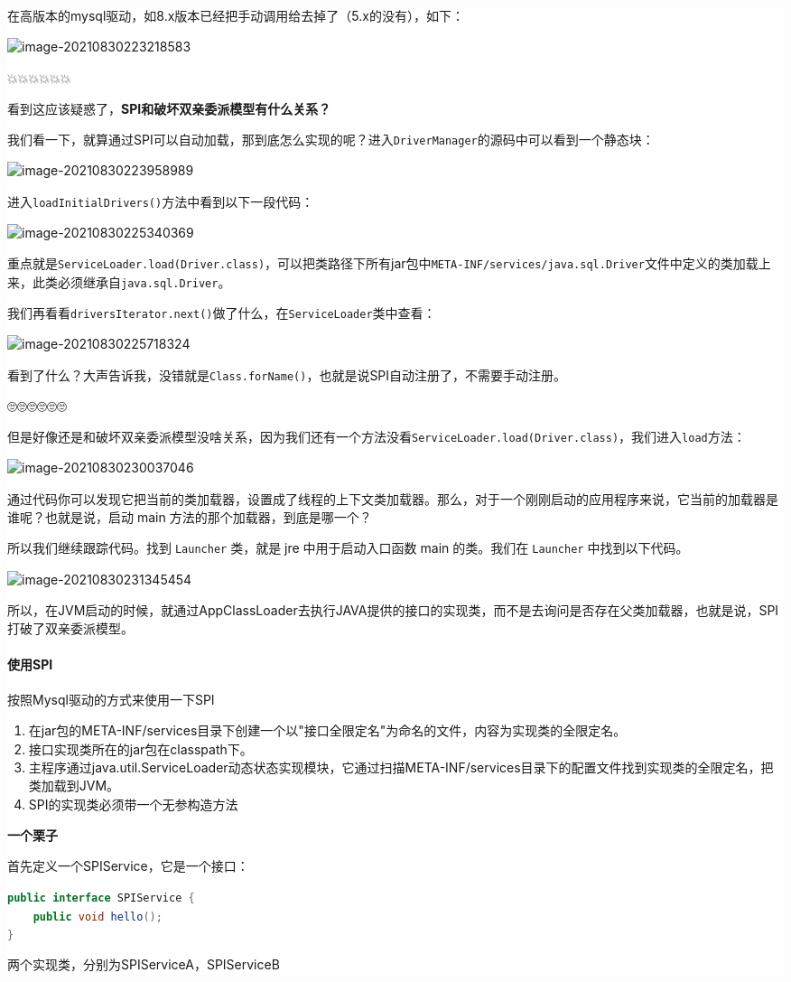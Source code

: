 在高版本的mysql驱动，如8.x版本已经把手动调用给去掉了（5.x的没有），如下：

![image-20210830223218583](https://cdn.javatv.net/note/20210830223218.png)

💥💥💥💥💥💥

看到这应该疑惑了，**SPI和破坏双亲委派模型有什么关系？**

我们看一下，就算通过SPI可以自动加载，那到底怎么实现的呢？进入`DriverManager`的源码中可以看到一个静态块：

![image-20210830223958989](https://cdn.javatv.net/note/20210830223959.png)

进入`loadInitialDrivers()`方法中看到以下一段代码：

![image-20210830225340369](https://cdn.javatv.net/note/20210830225340.png)

重点就是`ServiceLoader.load(Driver.class)`，可以把类路径下所有jar包中`META-INF/services/java.sql.Driver`文件中定义的类加载上来，此类必须继承自`java.sql.Driver`。

我们再看看`driversIterator.next()`做了什么，在`ServiceLoader`类中查看：

![image-20210830225718324](https://cdn.javatv.net/note/20210830225718.png)

看到了什么？大声告诉我，没错就是`Class.forName()`，也就是说SPI自动注册了，不需要手动注册。

🙄🙄🙄🙄🙄🙄

但是好像还是和破坏双亲委派模型没啥关系，因为我们还有一个方法没看`ServiceLoader.load(Driver.class)`，我们进入`load`方法：

![image-20210830230037046](https://cdn.javatv.net/note/20210830230037.png)

通过代码你可以发现它把当前的类加载器，设置成了线程的上下文类加载器。那么，对于一个刚刚启动的应用程序来说，它当前的加载器是谁呢？也就是说，启动 main 方法的那个加载器，到底是哪一个？

所以我们继续跟踪代码。找到 `Launcher` 类，就是 jre 中用于启动入口函数 main 的类。我们在 `Launcher` 中找到以下代码。

![image-20210830231345454](https://cdn.javatv.net/note/20210830231345.png)

所以，在JVM启动的时候，就通过AppClassLoader去执行JAVA提供的接口的实现类，而不是去询问是否存在父类加载器，也就是说，SPI打破了双亲委派模型。

#### 使用SPI

按照Mysql驱动的方式来使用一下SPI

1. 在jar包的META-INF/services目录下创建一个以"接口全限定名"为命名的文件，内容为实现类的全限定名。
2. 接口实现类所在的jar包在classpath下。
3. 主程序通过java.util.ServiceLoader动态状态实现模块，它通过扫描META-INF/services目录下的配置文件找到实现类的全限定名，把类加载到JVM。
4. SPI的实现类必须带一个无参构造方法

**一个栗子**

首先定义一个SPIService，它是一个接口：

```java
public interface SPIService {
    public void hello();  
}
```

两个实现类，分别为SPIServiceA，SPIServiceB
